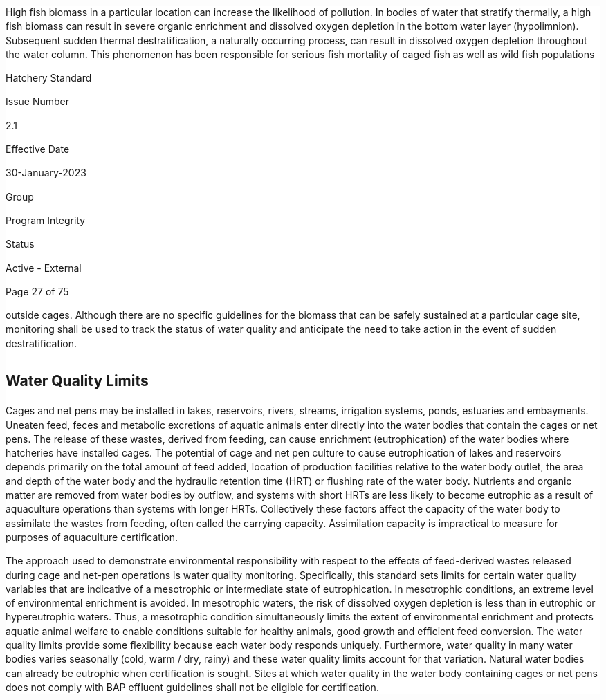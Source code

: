 High fish biomass in a particular location can increase the likelihood of pollution. In bodies of water that stratify  thermally,  a  high  fish  biomass  can  result  in  severe  organic  enrichment  and  dissolved  oxygen depletion in the bottom water layer (hypolimnion). Subsequent sudden thermal destratification, a naturally occurring  process,  can  result  in  dissolved  oxygen  depletion  throughout  the  water  column.  This phenomenon has been responsible for serious fish mortality of caged fish as well as wild fish populations



Hatchery Standard

Issue Number

2.1

Effective Date

30-January-2023

Group

Program Integrity

Status

Active - External

Page 27 of 75

outside cages. Although there are no specific guidelines for the biomass that can be safely sustained at a particular cage site, monitoring shall be used to track the status of water quality and anticipate the need to take action in the event of sudden destratification.

## Water Quality Limits

Cages  and  net  pens  may  be  installed  in  lakes,  reservoirs,  rivers,  streams,  irrigation  systems,  ponds, estuaries and embayments. Uneaten feed, feces and metabolic excretions of aquatic animals enter directly into the water bodies that contain the cages or net pens. The release of these wastes, derived from feeding, can cause enrichment (eutrophication) of the water bodies where hatcheries have installed cages. The potential of cage and net pen culture to cause eutrophication of lakes and reservoirs depends primarily on the total amount of feed added, location of production facilities relative to the water body outlet, the area and depth of the water body and the hydraulic retention time (HRT) or flushing rate of the water body. Nutrients and organic matter are removed from water bodies by outflow, and systems with short HRTs are less  likely  to  become  eutrophic  as  a  result  of  aquaculture  operations  than  systems  with  longer  HRTs. Collectively these factors affect the capacity of the water body to assimilate the wastes from feeding, often called the carrying capacity. Assimilation capacity is impractical to measure for purposes of aquaculture certification.

The approach used to demonstrate environmental responsibility with respect to the effects of feed-derived wastes released during cage and net-pen operations is water quality monitoring. Specifically, this standard sets limits for certain water quality variables that are indicative of a mesotrophic or intermediate state of eutrophication. In mesotrophic conditions, an extreme level of environmental enrichment is avoided. In mesotrophic waters, the risk of dissolved oxygen depletion is less than in eutrophic or hypereutrophic waters. Thus, a mesotrophic condition simultaneously limits the extent of environmental enrichment and protects aquatic animal welfare to enable conditions suitable for healthy animals, good growth and efficient feed  conversion.  The  water  quality  limits  provide  some  flexibility  because  each  water  body  responds uniquely. Furthermore, water quality in many water bodies varies seasonally (cold, warm / dry, rainy) and these water quality limits account for that variation. Natural water bodies can already be eutrophic when certification is sought. Sites at which water quality in the water body containing cages or net pens does not comply with BAP effluent guidelines shall not be eligible for certification.
